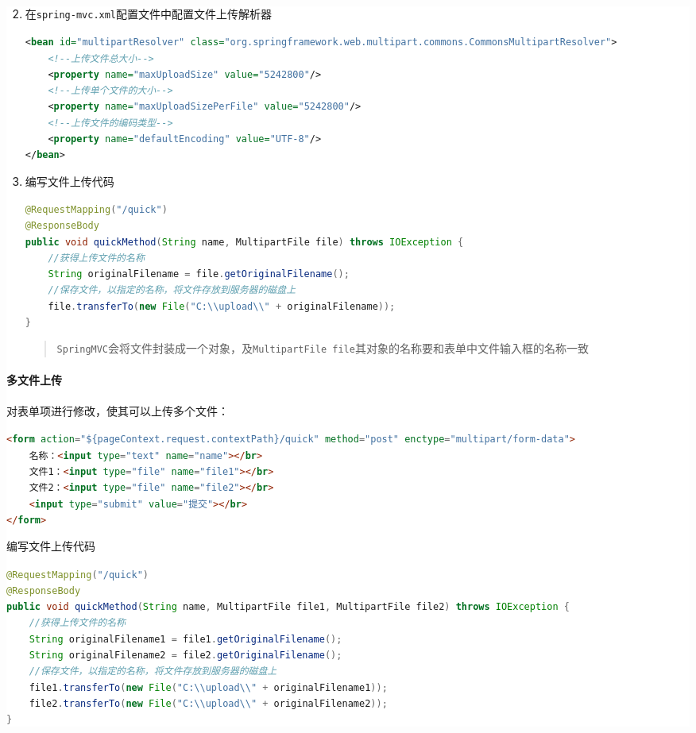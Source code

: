 2. 在`spring-mvc.xml`配置文件中配置文件上传解析器

   ```xml
   <bean id="multipartResolver" class="org.springframework.web.multipart.commons.CommonsMultipartResolver">
       <!--上传文件总大小-->
       <property name="maxUploadSize" value="5242800"/>
       <!--上传单个文件的大小-->
       <property name="maxUploadSizePerFile" value="5242800"/>
       <!--上传文件的编码类型-->
       <property name="defaultEncoding" value="UTF-8"/>
   </bean>
   ```

3. 编写文件上传代码

   ```java
   @RequestMapping("/quick")
   @ResponseBody
   public void quickMethod(String name, MultipartFile file) throws IOException {
       //获得上传文件的名称
       String originalFilename = file.getOriginalFilename();
       //保存文件，以指定的名称，将文件存放到服务器的磁盘上
       file.transferTo(new File("C:\\upload\\" + originalFilename));
   }
   ```

   > `SpringMVC`会将文件封装成一个对象，及`MultipartFile file`其对象的名称要和表单中文件输入框的名称一致

#### 多文件上传

对表单项进行修改，使其可以上传多个文件：

```html
<form action="${pageContext.request.contextPath}/quick" method="post" enctype="multipart/form-data">
    名称：<input type="text" name="name"></br>
	文件1：<input type="file" name="file1"></br>
	文件2：<input type="file" name="file2"></br>
	<input type="submit" value="提交"></br>
</form>
```

编写文件上传代码

```java
@RequestMapping("/quick")
@ResponseBody
public void quickMethod(String name, MultipartFile file1, MultipartFile file2) throws IOException {
    //获得上传文件的名称
    String originalFilename1 = file1.getOriginalFilename();
    String originalFilename2 = file2.getOriginalFilename();
    //保存文件，以指定的名称，将文件存放到服务器的磁盘上
    file1.transferTo(new File("C:\\upload\\" + originalFilename1));
    file2.transferTo(new File("C:\\upload\\" + originalFilename2));
}
```

